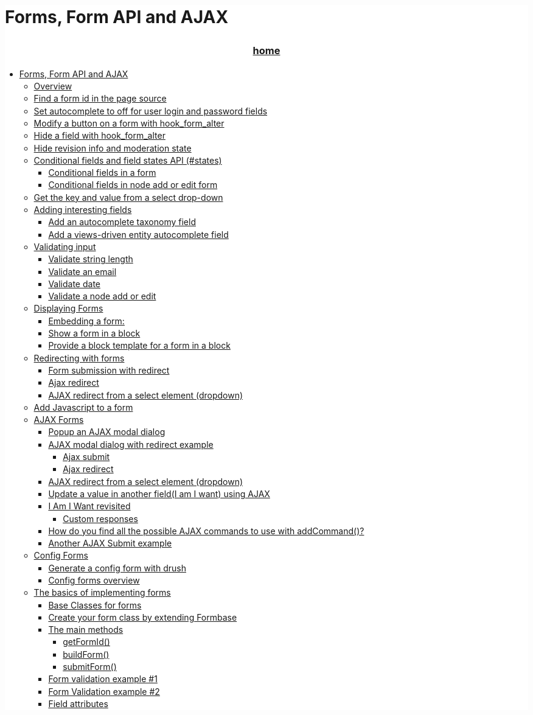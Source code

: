 # Forms, Form API and AJAX

<h3 style="text-align: center;">
<a href="/d9book">home</a>
</h3>



- [Forms, Form API and AJAX](#forms-form-api-and-ajax)
  - [Overview](#overview)
  - [Find a form id in the page source](#find-a-form-id-in-the-page-source)
  - [Set autocomplete to off for user login and password fields](#set-autocomplete-to-off-for-user-login-and-password-fields)
  - [Modify a button on a form with hook_form_alter](#modify-a-button-on-a-form-with-hook_form_alter)
  - [Hide a field with hook_form_alter](#hide-a-field-with-hook_form_alter)
  - [Hide revision info and moderation state](#hide-revision-info-and-moderation-state)
  - [Conditional fields and field states API (#states)](#conditional-fields-and-field-states-api-states)
    - [Conditional fields in a form](#conditional-fields-in-a-form)
    - [Conditional fields in node add or edit form](#conditional-fields-in-node-add-or-edit-form)
  - [Get the key and value from a select drop-down](#get-the-key-and-value-from-a-select-drop-down)
  - [Adding interesting fields](#adding-interesting-fields)
    - [Add an autocomplete taxonomy field](#add-an-autocomplete-taxonomy-field)
    - [Add a views-driven entity autocomplete field](#add-a-views-driven-entity-autocomplete-field)
  - [Validating input](#validating-input)
    - [Validate string length](#validate-string-length)
    - [Validate an email](#validate-an-email)
    - [Validate date](#validate-date)
    - [Validate a node add or edit](#validate-a-node-add-or-edit)
  - [Displaying Forms](#displaying-forms)
    - [Embedding a form:](#embedding-a-form)
    - [Show a form in a block](#show-a-form-in-a-block)
    - [Provide a block template for a form in a block](#provide-a-block-template-for-a-form-in-a-block)
  - [Redirecting with forms](#redirecting-with-forms)
    - [Form submission with redirect](#form-submission-with-redirect)
    - [Ajax redirect](#ajax-redirect)
    - [AJAX redirect from a select element (dropdown)](#ajax-redirect-from-a-select-element-dropdown)
  - [Add Javascript to a form](#add-javascript-to-a-form)
  - [AJAX Forms](#ajax-forms)
    - [Popup an AJAX modal dialog](#popup-an-ajax-modal-dialog)
    - [AJAX modal dialog with redirect example](#ajax-modal-dialog-with-redirect-example)
      - [Ajax submit](#ajax-submit)
      - [Ajax redirect](#ajax-redirect-1)
    - [AJAX redirect from a select element (dropdown)](#ajax-redirect-from-a-select-element-dropdown-1)
    - [Update a value in another field(I am I want) using AJAX](#update-a-value-in-another-fieldi-am-i-want-using-ajax)
    - [I Am I Want revisited](#i-am-i-want-revisited)
      - [Custom responses](#custom-responses)
    - [How do you find all the possible AJAX commands to use with addCommand()?](#how-do-you-find-all-the-possible-ajax-commands-to-use-with-addcommand)
    - [Another AJAX Submit example](#another-ajax-submit-example)
  - [Config Forms](#config-forms)
    - [Generate a config form with drush](#generate-a-config-form-with-drush)
    - [Config forms overview](#config-forms-overview)
  - [The basics of implementing forms](#the-basics-of-implementing-forms)
    - [Base Classes for forms](#base-classes-for-forms)
    - [Create your form class by extending Formbase](#create-your-form-class-by-extending-formbase)
    - [The main methods](#the-main-methods)
      - [getFormId()](#getformid)
      - [buildForm()](#buildform)
      - [submitForm()](#submitform)
    - [Form validation example #1](#form-validation-example-1)
    - [Form Validation example #2](#form-validation-example-2)
    - [Field attributes](#field-attributes)